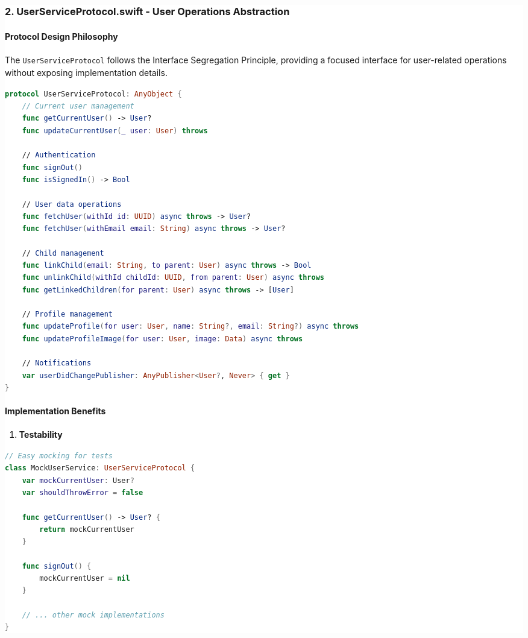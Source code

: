 ### 2. UserServiceProtocol.swift - User Operations Abstraction

#### Protocol Design Philosophy
The `UserServiceProtocol` follows the Interface Segregation Principle, providing a focused interface for user-related operations without exposing implementation details.

```swift
protocol UserServiceProtocol: AnyObject {
    // Current user management
    func getCurrentUser() -> User?
    func updateCurrentUser(_ user: User) throws
    
    // Authentication
    func signOut()
    func isSignedIn() -> Bool
    
    // User data operations
    func fetchUser(withId id: UUID) async throws -> User?
    func fetchUser(withEmail email: String) async throws -> User?
    
    // Child management
    func linkChild(email: String, to parent: User) async throws -> Bool
    func unlinkChild(withId childId: UUID, from parent: User) async throws
    func getLinkedChildren(for parent: User) async throws -> [User]
    
    // Profile management
    func updateProfile(for user: User, name: String?, email: String?) async throws
    func updateProfileImage(for user: User, image: Data) async throws
    
    // Notifications
    var userDidChangePublisher: AnyPublisher<User?, Never> { get }
}
```

#### Implementation Benefits

1. **Testability**
```swift
// Easy mocking for tests
class MockUserService: UserServiceProtocol {
    var mockCurrentUser: User?
    var shouldThrowError = false
    
    func getCurrentUser() -> User? {
        return mockCurrentUser
    }
    
    func signOut() {
        mockCurrentUser = nil
    }
    
    // ... other mock implementations
}
```

